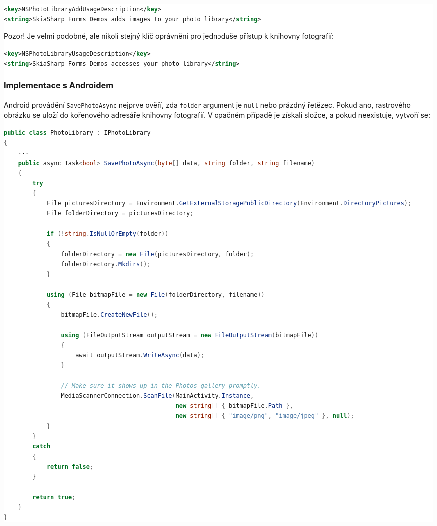 ```xml
<key>NSPhotoLibraryAddUsageDescription</key>
<string>SkiaSharp Forms Demos adds images to your photo library</string>
```

Pozor! Je velmi podobné, ale nikoli stejný klíč oprávnění pro jednoduše přístup k knihovny fotografií:

```xml
<key>NSPhotoLibraryUsageDescription</key>
<string>SkiaSharp Forms Demos accesses your photo library</string>
```

### <a name="the-android-implementation"></a>Implementace s Androidem

Android provádění `SavePhotoAsync` nejprve ověří, zda `folder` argument je `null` nebo prázdný řetězec. Pokud ano, rastrového obrázku se uloží do kořenového adresáře knihovny fotografií. V opačném případě je získali složce, a pokud neexistuje, vytvoří se:

```csharp
public class PhotoLibrary : IPhotoLibrary
{
    ···
    public async Task<bool> SavePhotoAsync(byte[] data, string folder, string filename)
    {
        try
        {
            File picturesDirectory = Environment.GetExternalStoragePublicDirectory(Environment.DirectoryPictures);
            File folderDirectory = picturesDirectory;

            if (!string.IsNullOrEmpty(folder))
            {
                folderDirectory = new File(picturesDirectory, folder);
                folderDirectory.Mkdirs();
            }

            using (File bitmapFile = new File(folderDirectory, filename))
            {
                bitmapFile.CreateNewFile();

                using (FileOutputStream outputStream = new FileOutputStream(bitmapFile))
                {
                    await outputStream.WriteAsync(data);
                }

                // Make sure it shows up in the Photos gallery promptly.
                MediaScannerConnection.ScanFile(MainActivity.Instance,
                                                new string[] { bitmapFile.Path },
                                                new string[] { "image/png", "image/jpeg" }, null);
            }
        }
        catch
        {
            return false;
        }

        return true;
    }
}
```
